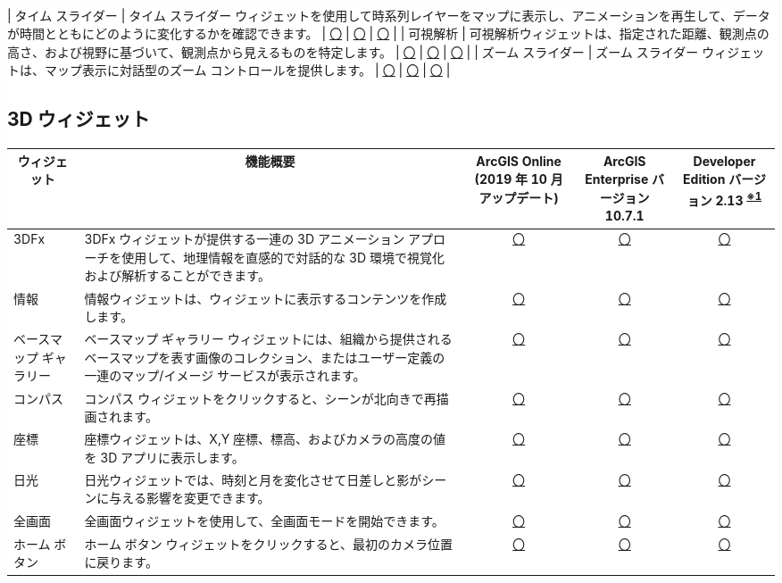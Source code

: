 | タイム スライダー                               | タイム スライダー ウィジェットを使用して時系列レイヤーをマップに表示し、アニメーションを再生して、データが時間とともにどのように変化するかを確認できます。                                                         |                [〇](https://doc.arcgis.com/ja/web-appbuilder/create-apps/widget-time-slider.htm)               |                [〇](https://enterprise.arcgis.com/ja/portal/latest/use/widget-time-slider.htm)               |                [〇](https://developers.arcgis.com/web-appbuilder/guide/widget-time-slider.htm)               |
| 可視解析                                        | 可視解析ウィジェットは、指定された距離、観測点の高さ、および視野に基づいて、観測点から見えるものを特定します。                                                                                                     |                [〇](https://doc.arcgis.com/ja/web-appbuilder/create-apps/widget-visibility.htm)                |                [〇](https://enterprise.arcgis.com/ja/portal/latest/use/widget-visibility.htm)                |                [〇](https://developers.arcgis.com/web-appbuilder/guide/widget-visibility.htm)                |
| ズーム スライダー                               | ズーム スライダー ウィジェットは、マップ表示に対話型のズーム コントロールを提供します。                                                                                                                            |                [〇](https://doc.arcgis.com/ja/web-appbuilder/create-apps/widget-zoom-slider.htm)               |                [〇](https://enterprise.arcgis.com/ja/portal/latest/use/widget-zoom-slider.htm)               |                [〇](https://developers.arcgis.com/web-appbuilder/guide/widget-zoom-slider.htm)               |

## 3D ウィジェット

| ウィジェット            | 機能概要                                                                                                                                                                    |                         ArcGIS Online (2019 年 10 月アップデート)                        |                           ArcGIS Enterprise バージョン 10.7.1                          |              Developer Edition  バージョン 2.13 <sup>[※1](#補足事項)</sup>             |
|-------------------------|-----------------------------------------------------------------------------------------------------------------------------------------------------------------------------|:----------------------------------------------------------------------------------------:|:--------------------------------------------------------------------------------------:|:--------------------------------------------------------------------------------------:|
| 3DFx                    | 3DFx ウィジェットが提供する一連の 3D アニメーション アプローチを使用して、地理情報を直感的で対話的な 3D 環境で視覚化および解析することができます。                          |       [〇](https://doc.arcgis.com/ja/web-appbuilder/create-apps/widget-3dfx-3d.htm)      |       [〇](https://enterprise.arcgis.com/ja/portal/latest/use/widget-3dfx-3d.htm)      |       [〇](https://developers.arcgis.com/web-appbuilder/guide/widget-3dfx-3d.htm)      |
| 情報                    | 情報ウィジェットは、ウィジェットに表示するコンテンツを作成します。                                                                                                          |      [〇](https://doc.arcgis.com/ja/web-appbuilder/create-apps/widget-about-3d.htm)      |      [〇](https://enterprise.arcgis.com/ja/portal/latest/use/widget-about-3d.htm)      |      [〇](https://developers.arcgis.com/web-appbuilder/guide/widget-about-3d.htm)      |
| ベースマップ ギャラリー | ベースマップ ギャラリー ウィジェットには、組織から提供されるベースマップを表す画像のコレクション、またはユーザー定義の一連のマップ/イメージ サービスが表示されます。        | [〇](https://doc.arcgis.com/ja/web-appbuilder/create-apps/widget-basemap-gallery-3d.htm) | [〇](https://enterprise.arcgis.com/ja/portal/latest/use/widget-basemap-gallery-3d.htm) | [〇](https://developers.arcgis.com/web-appbuilder/guide/widget-basemap-gallery-3d.htm) |
| コンパス                | コンパス ウィジェットをクリックすると、シーンが北向きで再描画されます。                                                                                                     |     [〇](https://doc.arcgis.com/ja/web-appbuilder/create-apps/widget-compass-3d.htm)     |     [〇](https://enterprise.arcgis.com/ja/portal/latest/use/widget-compass-3d.htm)     |     [〇](https://developers.arcgis.com/web-appbuilder/guide/widget-compass-3d.htm)     |
| 座標                    | 座標ウィジェットは、X,Y 座標、標高、およびカメラの高度の値を 3D アプリに表示します。                                                                                        |    [〇](https://doc.arcgis.com/ja/web-appbuilder/create-apps/widget-coordinate-3d.htm)   |    [〇](https://enterprise.arcgis.com/ja/portal/latest/use/widget-coordinate-3d.htm)   |    [〇](https://developers.arcgis.com/web-appbuilder/guide/widget-coordinate-3d.htm)   |
| 日光                    | 日光ウィジェットでは、時刻と月を変化させて日差しと影がシーンに与える影響を変更できます。                                                                                    |     [〇](https://doc.arcgis.com/ja/web-appbuilder/create-apps/widget-daylight-3d.htm)    |     [〇](https://enterprise.arcgis.com/ja/portal/latest/use/widget-daylight-3d.htm)    |     [〇](https://developers.arcgis.com/web-appbuilder/guide/widget-daylight-3d.htm)    |
| 全画面                  | 全画面ウィジェットを使用して、全画面モードを開始できます。                                                                                                                  |   [〇](https://doc.arcgis.com/ja/web-appbuilder/create-apps/widget-full-screen-3d.htm)   |   [〇](https://enterprise.arcgis.com/ja/portal/latest/use/widget-full-screen-3d.htm)   |   [〇](https://developers.arcgis.com/web-appbuilder/guide/widget-full-screen-3d.htm)   |
| ホーム ボタン           | ホーム ボタン ウィジェットをクリックすると、最初のカメラ位置に戻ります。                                                                                                    |       [〇](https://doc.arcgis.com/ja/web-appbuilder/create-apps/widget-home-3d.htm)      |       [〇](https://enterprise.arcgis.com/ja/portal/latest/use/widget-home-3d.htm)      |       [〇](https://developers.arcgis.com/web-appbuilder/guide/widget-home-3d.htm)      |